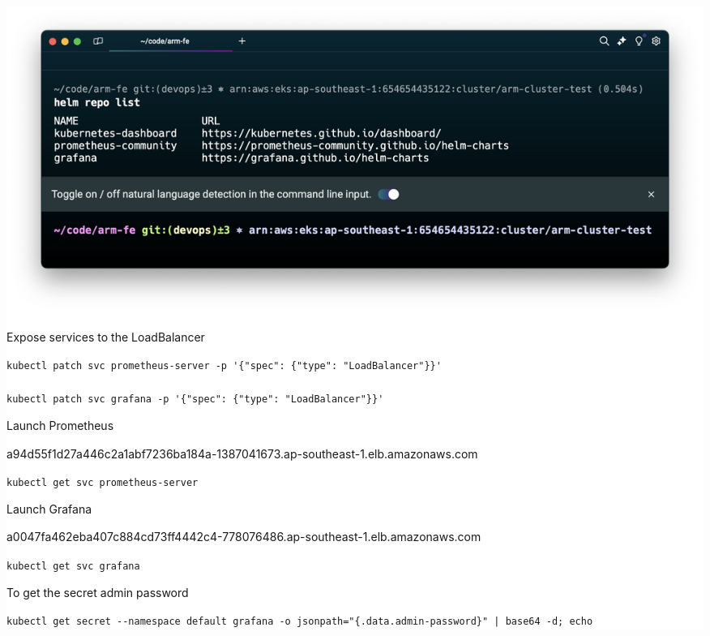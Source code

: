 ![helm-repo-list](https://raw.githubusercontent.com/ARM-Capstone-Project/arm-iac/main/screenshots/helm-repo-list.png)

Expose services to the LoadBalancer

```
kubectl patch svc prometheus-server -p '{"spec": {"type": "LoadBalancer"}}'

kubectl patch svc grafana -p '{"spec": {"type": "LoadBalancer"}}'
```

Launch Prometheus

a94d55f1d27a446c2a1abf7236ba184a-1387041673.ap-southeast-1.elb.amazonaws.com

```
kubectl get svc prometheus-server
```

Launch Grafana

a0047fa462eba407c884cd73ff4442c4-778076486.ap-southeast-1.elb.amazonaws.com

```
kubectl get svc grafana
```

To get the secret admin password

```
kubectl get secret --namespace default grafana -o jsonpath="{.data.admin-password}" | base64 -d; echo
```
